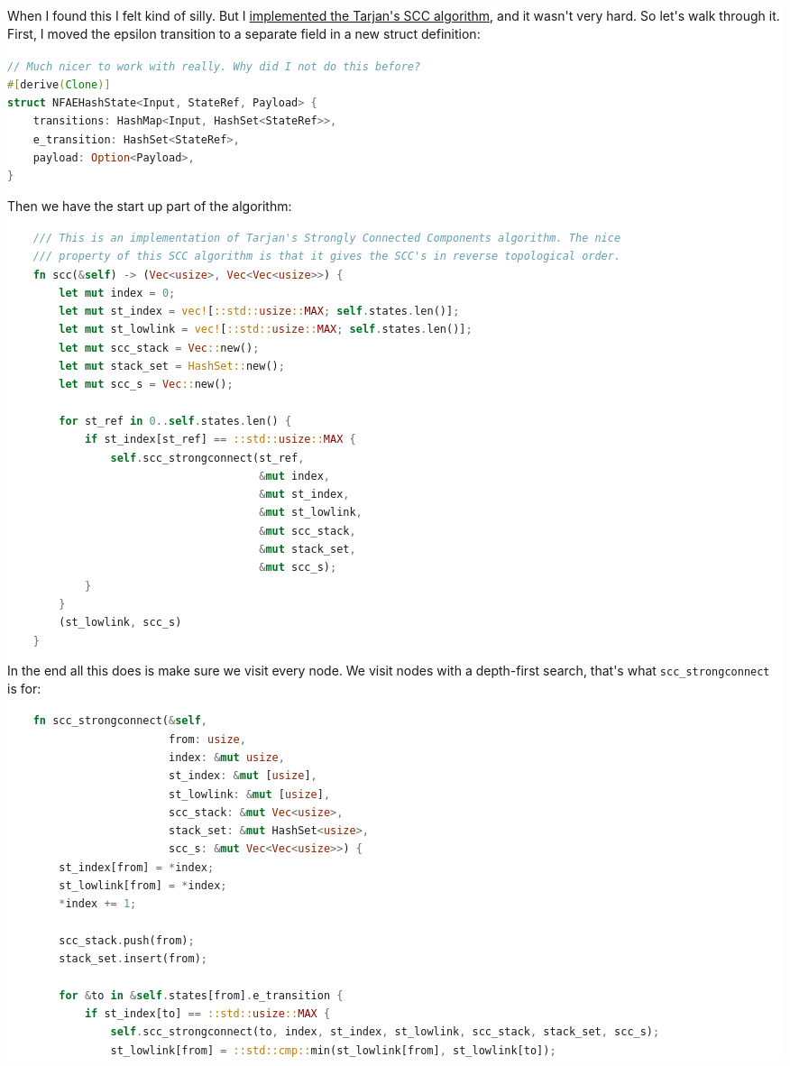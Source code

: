 When I found this I felt kind of silly. But I [implemented the Tarjan's SCC algorithm](https://github.com/Apanatshka/dnfa/commit/36bfaba5ded2a6784b811cb04056a1b50493f405), and it wasn't very hard. So let's walk through it. First, I moved the epsilon transition to a separate field in a new struct definition: 

```rust
// Much nicer to work with really. Why did I not do this before?
#[derive(Clone)]
struct NFAEHashState<Input, StateRef, Payload> {
    transitions: HashMap<Input, HashSet<StateRef>>,
    e_transition: HashSet<StateRef>,
    payload: Option<Payload>,
}
```

Then we have the start up part of the algorithm:

```rust
    /// This is an implementation of Tarjan's Strongly Connected Components algorithm. The nice
    /// property of this SCC algorithm is that it gives the SCC's in reverse topological order.
    fn scc(&self) -> (Vec<usize>, Vec<Vec<usize>>) {
        let mut index = 0;
        let mut st_index = vec![::std::usize::MAX; self.states.len()];
        let mut st_lowlink = vec![::std::usize::MAX; self.states.len()];
        let mut scc_stack = Vec::new();
        let mut stack_set = HashSet::new();
        let mut scc_s = Vec::new();

        for st_ref in 0..self.states.len() {
            if st_index[st_ref] == ::std::usize::MAX {
                self.scc_strongconnect(st_ref,
                                       &mut index,
                                       &mut st_index,
                                       &mut st_lowlink,
                                       &mut scc_stack,
                                       &mut stack_set,
                                       &mut scc_s);
            }
        }
        (st_lowlink, scc_s)
    }
```

In the end all this does is make sure we visit every node. We visit nodes with a depth-first search, that's what `scc_strongconnect` is for:

```rust
    fn scc_strongconnect(&self,
                         from: usize,
                         index: &mut usize,
                         st_index: &mut [usize],
                         st_lowlink: &mut [usize],
                         scc_stack: &mut Vec<usize>,
                         stack_set: &mut HashSet<usize>,
                         scc_s: &mut Vec<Vec<usize>>) {
        st_index[from] = *index;
        st_lowlink[from] = *index;
        *index += 1;

        scc_stack.push(from);
        stack_set.insert(from);

        for &to in &self.states[from].e_transition {
            if st_index[to] == ::std::usize::MAX {
                self.scc_strongconnect(to, index, st_index, st_lowlink, scc_stack, stack_set, scc_s);
                st_lowlink[from] = ::std::cmp::min(st_lowlink[from], st_lowlink[to]);
```

[^loop-fusion]: I have no idea how much the compiler can currently do in this regard. Nor whether a single loop is even better in this case. 
[^bug-free]: I'm so sorry, but I didn't test any of the code in this blog post (or linked to in the post) *at all* O_O I'm a terrible person, I know. I thought of testing the code, but I was still exploring possible solutions. And I don't trust unit tests to really cover the whole problem and they can be brittle with this data layout for NFAs. Ideally I'd write property-based test ([quickcheck](https://crates.io/crates/quickcheck)), but that really requires extra code to normalise NFAs so structurally same NFAs have a unique representation. And I'd need to understand the problemspace fully to generate good input/output. So I thought of all this and I went "bleh, maybe later". In retrospect I should have just written a few unit tests...